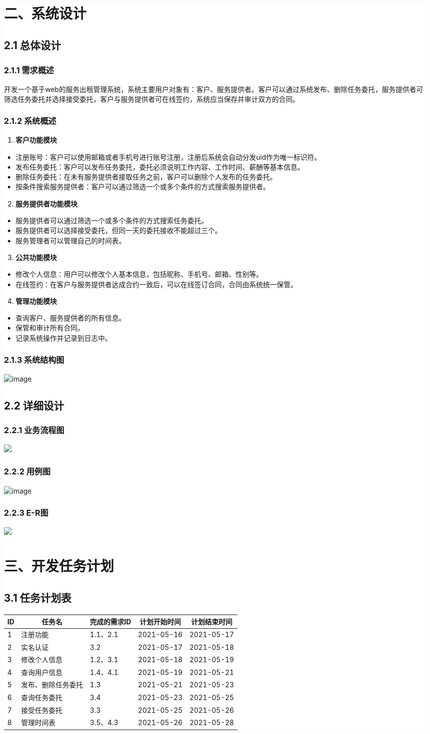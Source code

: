# 二、系统设计
## 2.1 总体设计
### 2.1.1 需求概述
开发一个基于web的服务出租管理系统，系统主要用户对象有：客户、服务提供者。客户可以通过系统发布、删除任务委托，服务提供者可筛选任务委托并选择接受委托，客户与服务提供者可在线签约，系统应当保存并审计双方的合同。
### 2.1.2 系统概述
1. **客户功能模块**
- 注册账号：客户可以使用邮箱或者手机号进行账号注册，注册后系统会自动分发uid作为唯一标识符。
- 发布任务委托：客户可以发布任务委托，委托必须说明工作内容、工作时间、薪酬等基本信息。
- 删除任务委托：在未有服务提供者接取任务之前，客户可以删除个人发布的任务委托。
- 按条件搜索服务提供者：客户可以通过筛选一个或多个条件的方式搜索服务提供者。
2. **服务提供者功能模块**
- 服务提供者可以通过筛选一个或多个条件的方式搜索任务委托。
- 服务提供者可以选择接受委托，但同一天的委托接收不能超过三个。
- 服务管理者可以管理自己的时间表。
3. **公共功能模块**
- 修改个人信息：用户可以修改个人基本信息，包括昵称、手机号、邮箱、性别等。
- 在线签约：在客户与服务提供者达成合约一致后，可以在线签订合同，合同由系统统一保管。
4. **管理功能模块**
- 查询客户、服务提供者的所有信息。
- 保管和审计所有合同。
- 记录系统操作并记录到日志中。
### 2.1.3 系统结构图
![image](https://img2020.cnblogs.com/blog/1962094/202105/1962094-20210516102659457-1916383970.png)

## 2.2 详细设计
### 2.2.1 业务流程图
![](https://img2020.cnblogs.com/blog/1962094/202105/1962094-20210516004455488-748252789.png)
### 2.2.2 用例图
![image](https://img2020.cnblogs.com/blog/1962094/202105/1962094-20210516103336279-1433072680.png)
### 2.2.3 E-R图
![](https://img2020.cnblogs.com/blog/1962094/202105/1962094-20210516004604035-68517126.png)

# 三、开发任务计划
## 3.1 任务计划表
|ID|任务名|完成的需求ID|计划开始时间|计划结束时间|
|------|-----|-----------|-----------|-----------|
|1|注册功能|1.1、2.1|2021-05-16|2021-05-17|
|2|实名认证|3.2|2021-05-17|2021-05-18|
|3|修改个人信息|1.2、3.1|2021-05-18|2021-05-19|
|4|查询用户信息|1.4、4.1|2021-05-19|2021-05-21|
|5|发布、删除任务委托|1.3|2021-05-21|2021-05-23|
|6|查询任务委托|3.4|2021-05-23|2021-05-25|
|7|接受任务委托|3.3|2021-05-25|2021-05-26|
|8|管理时间表|3.5、4.3|2021-05-26|2021-05-28|